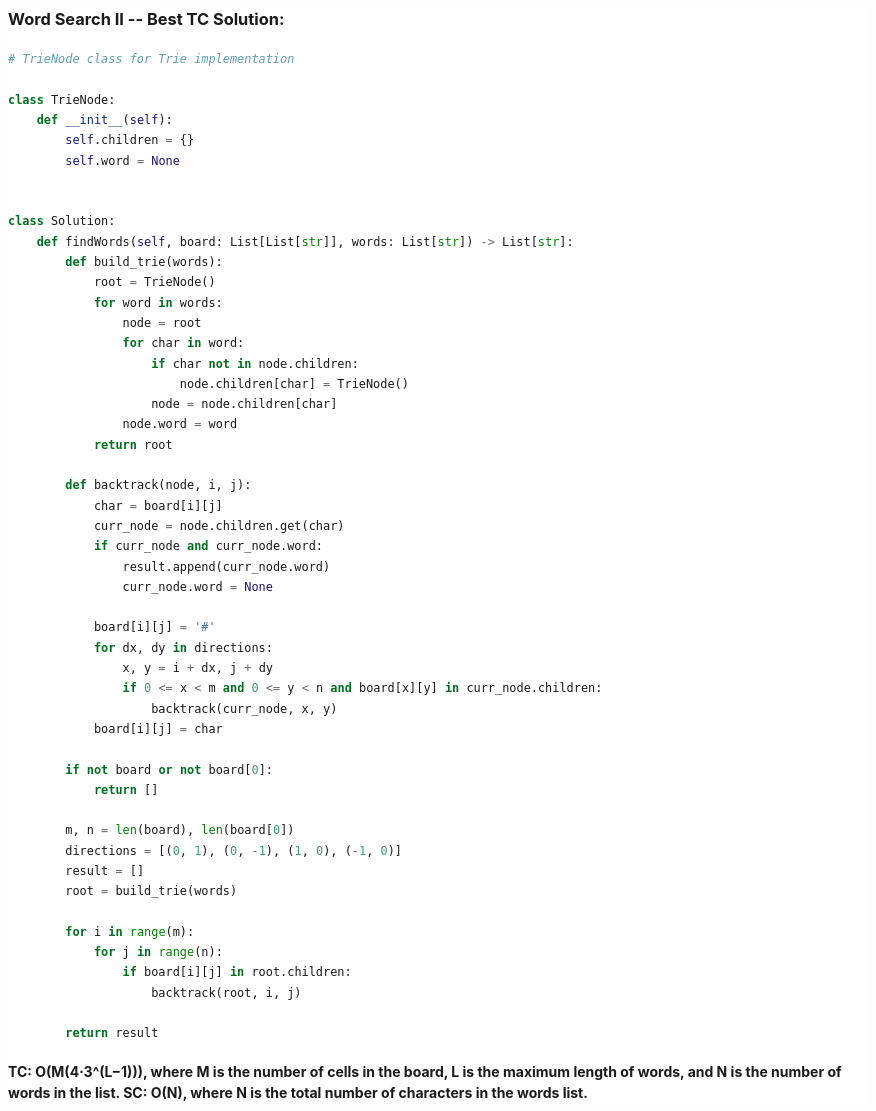 ### Word Search II -- Best TC Solution:
```python
# TrieNode class for Trie implementation

class TrieNode:
    def __init__(self):
        self.children = {}
        self.word = None


class Solution:
    def findWords(self, board: List[List[str]], words: List[str]) -> List[str]:
        def build_trie(words):
            root = TrieNode()
            for word in words:
                node = root
                for char in word:
                    if char not in node.children:
                        node.children[char] = TrieNode()
                    node = node.children[char]
                node.word = word
            return root

        def backtrack(node, i, j):
            char = board[i][j]
            curr_node = node.children.get(char)
            if curr_node and curr_node.word:
                result.append(curr_node.word)
                curr_node.word = None

            board[i][j] = '#'
            for dx, dy in directions:
                x, y = i + dx, j + dy
                if 0 <= x < m and 0 <= y < n and board[x][y] in curr_node.children:
                    backtrack(curr_node, x, y)
            board[i][j] = char

        if not board or not board[0]:
            return []

        m, n = len(board), len(board[0])
        directions = [(0, 1), (0, -1), (1, 0), (-1, 0)]
        result = []
        root = build_trie(words)

        for i in range(m):
            for j in range(n):
                if board[i][j] in root.children:
                    backtrack(root, i, j)

        return result
```
#### TC: O(M(4⋅3^(L−1))), where M is the number of cells in the board, L is the maximum length of words, and N is the number of words in the list. **SC:** O(N), where N is the total number of characters in the words list.
